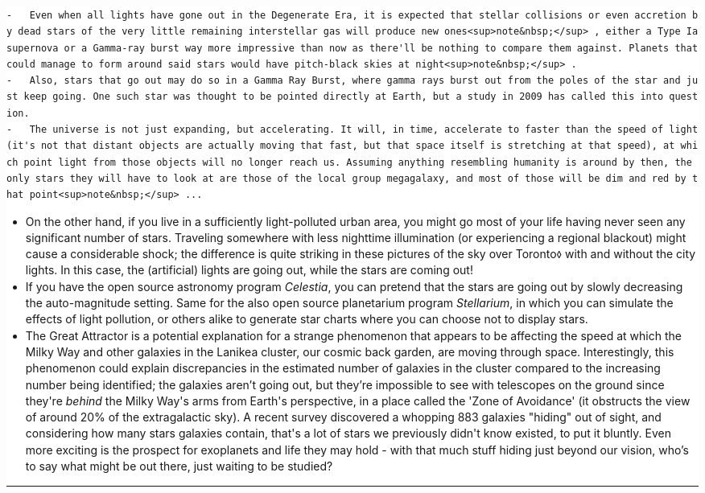     -   Even when all lights have gone out in the Degenerate Era, it is expected that stellar collisions or even accretion by dead stars of the very little remaining interstellar gas will produce new ones<sup>note&nbsp;</sup> , either a Type Ia supernova or a Gamma-ray burst way more impressive than now as there'll be nothing to compare them against. Planets that could manage to form around said stars would have pitch-black skies at night<sup>note&nbsp;</sup> .
    -   Also, stars that go out may do so in a Gamma Ray Burst, where gamma rays burst out from the poles of the star and just keep going. One such star was thought to be pointed directly at Earth, but a study in 2009 has called this into question.
    -   The universe is not just expanding, but accelerating. It will, in time, accelerate to faster than the speed of light (it's not that distant objects are actually moving that fast, but that space itself is stretching at that speed), at which point light from those objects will no longer reach us. Assuming anything resembling humanity is around by then, the only stars they will have to look at are those of the local group megagalaxy, and most of those will be dim and red by that point<sup>note&nbsp;</sup> ...
-   On the other hand, if you live in a sufficiently light-polluted urban area, you might go most of your life having never seen any significant number of stars. Traveling somewhere with less nighttime illumination (or experiencing a regional blackout) might cause a considerable shock; the difference is quite striking in these pictures of the sky over Toronto<small>◊</small> with and without the city lights. In this case, the (artificial) lights are going out, while the stars are coming out!
-   If you have the open source astronomy program _Celestia_, you can pretend that the stars are going out by slowly decreasing the auto-magnitude setting. Same for the also open source planetarium program _Stellarium_, in which you can simulate the effects of light pollution, or others alike to generate star charts where you can choose not to display stars.
-   The Great Attractor is a potential explanation for a strange phenomenon that appears to be affecting the speed at which the Milky Way and other galaxies in the Lanikea cluster, our cosmic back garden, are moving through space. Interestingly, this phenomenon could explain discrepancies in the estimated number of galaxies in the cluster compared to the increasing number being identified; the galaxies aren’t going out, but they’re impossible to see with telescopes on the ground since they're _behind_ the Milky Way's arms from Earth's perspective, in a place called the 'Zone of Avoidance' (it obstructs the view of around 20% of the extragalactic sky). A recent survey discovered a whopping 883 galaxies "hiding" out of sight, and considering how many stars galaxies contain, that's a lot of stars we previously didn't know existed, to put it bluntly. Even more exciting is the prospect for exoplanets and life they may hold - with that much stuff hiding just beyond our vision, who’s to say what might be out there, just waiting to be studied?

___